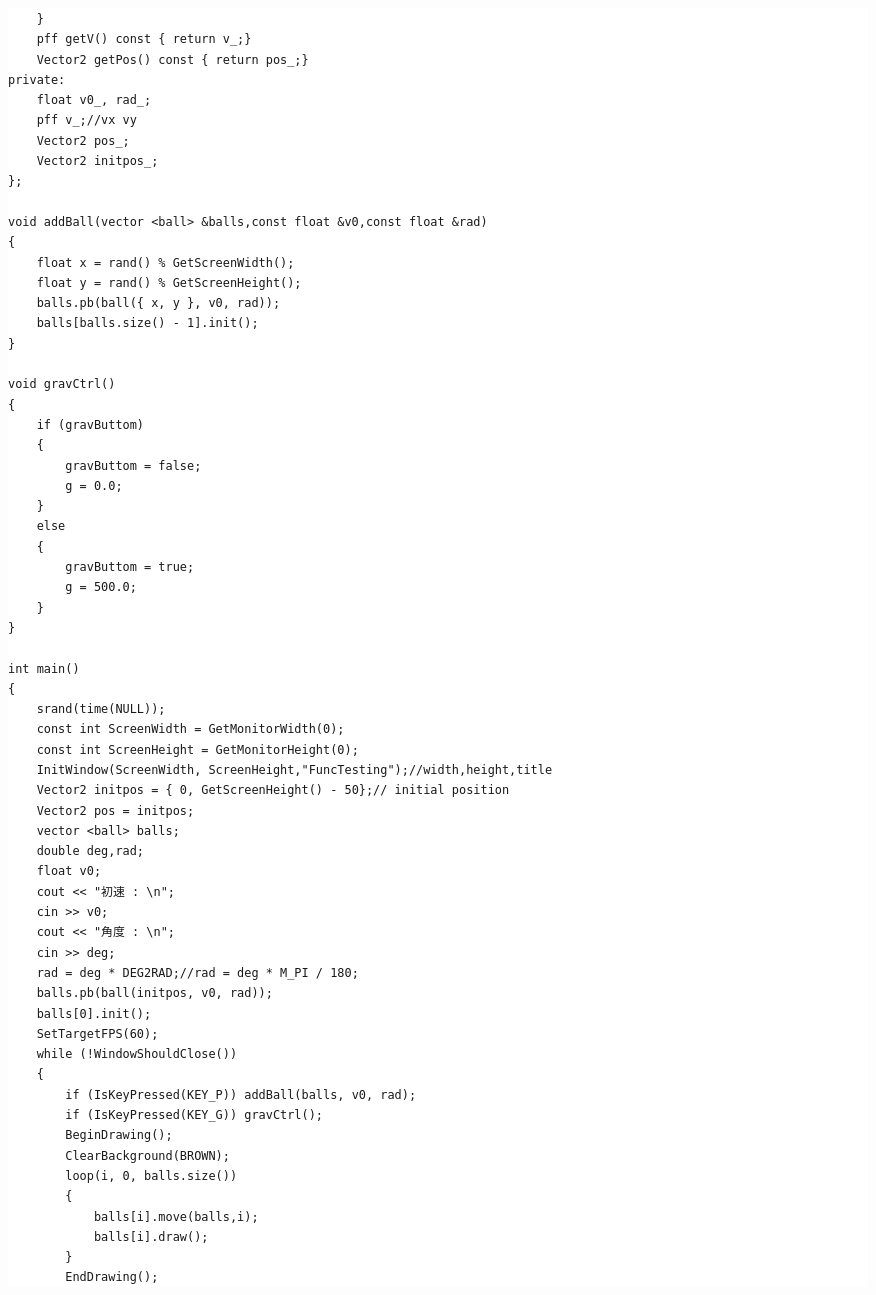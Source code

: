 ```cpp=
	}
	pff getV() const { return v_;}
	Vector2 getPos() const { return pos_;}
private:
	float v0_, rad_;
	pff v_;//vx vy
	Vector2 pos_;
	Vector2 initpos_;
};

void addBall(vector <ball> &balls,const float &v0,const float &rad)
{
	float x = rand() % GetScreenWidth();
	float y = rand() % GetScreenHeight();
	balls.pb(ball({ x, y }, v0, rad));
	balls[balls.size() - 1].init();
}

void gravCtrl()
{
	if (gravButtom)
	{
		gravButtom = false;
		g = 0.0;
	}
	else
	{
		gravButtom = true;
		g = 500.0;
	}
}

int main()
{
	srand(time(NULL));
	const int ScreenWidth = GetMonitorWidth(0);
	const int ScreenHeight = GetMonitorHeight(0);
	InitWindow(ScreenWidth, ScreenHeight,"FuncTesting");//width,height,title
	Vector2 initpos = { 0, GetScreenHeight() - 50};// initial position
	Vector2 pos = initpos;
	vector <ball> balls;
	double deg,rad;
	float v0;
	cout << "初速 : \n";
	cin >> v0;
	cout << "角度 : \n";
	cin >> deg;
	rad = deg * DEG2RAD;//rad = deg * M_PI / 180;
	balls.pb(ball(initpos, v0, rad));
	balls[0].init();
	SetTargetFPS(60);
	while (!WindowShouldClose())
	{
		if (IsKeyPressed(KEY_P)) addBall(balls, v0, rad);
		if (IsKeyPressed(KEY_G)) gravCtrl();
		BeginDrawing();
		ClearBackground(BROWN);
		loop(i, 0, balls.size())
		{
			balls[i].move(balls,i);
			balls[i].draw();
		}
		EndDrawing();
```